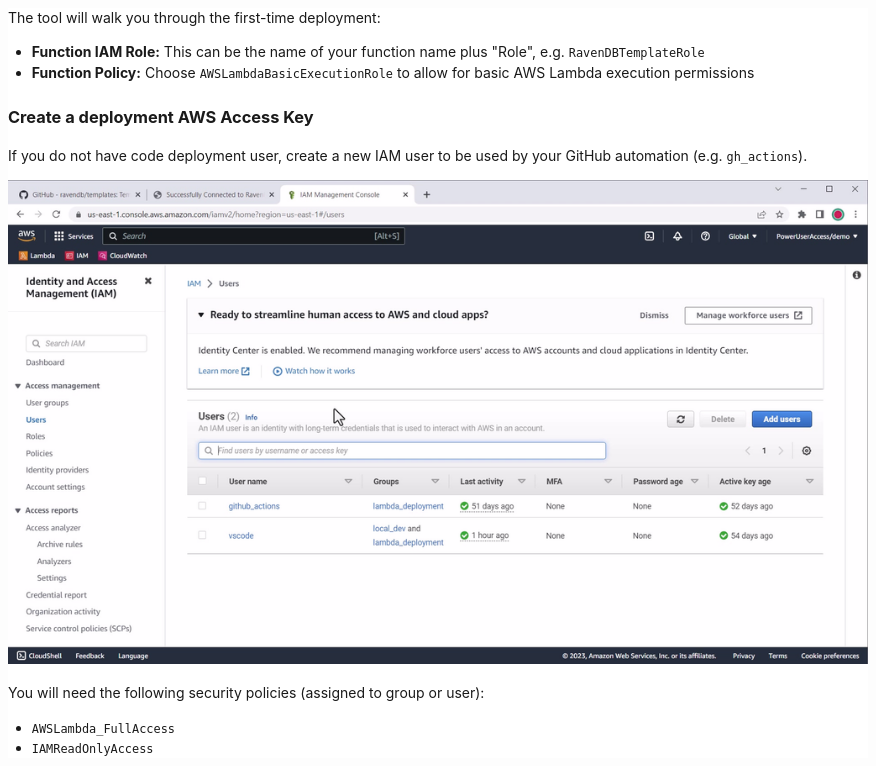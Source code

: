 The tool will walk you through the first-time deployment:  

- **Function IAM Role:** This can be the name of your function name plus "Role", e.g. `RavenDBTemplateRole`  
- **Function Policy:** Choose `AWSLambdaBasicExecutionRole` to allow for basic AWS Lambda execution permissions  

### Create a deployment AWS Access Key

If you do not have code deployment user, create a new IAM user to be used by your GitHub automation (e.g. `gh_actions`).  

![AWS IAM users for deployment](images/aws-iam-users.jpg "AWS IAM users for deployment")

You will need the following security policies (assigned to group or user):  

- `AWSLambda_FullAccess`  
- `IAMReadOnlyAccess`  
